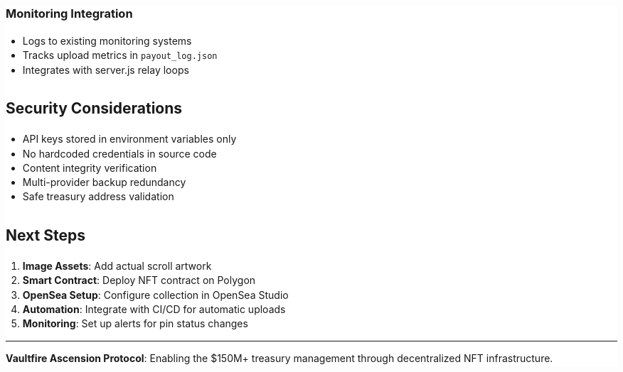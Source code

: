 ### Monitoring Integration
- Logs to existing monitoring systems
- Tracks upload metrics in `payout_log.json`
- Integrates with server.js relay loops

## Security Considerations

- API keys stored in environment variables only
- No hardcoded credentials in source code
- Content integrity verification
- Multi-provider backup redundancy
- Safe treasury address validation

## Next Steps

1. **Image Assets**: Add actual scroll artwork
2. **Smart Contract**: Deploy NFT contract on Polygon
3. **OpenSea Setup**: Configure collection in OpenSea Studio
4. **Automation**: Integrate with CI/CD for automatic uploads
5. **Monitoring**: Set up alerts for pin status changes

---

**Vaultfire Ascension Protocol**: Enabling the $150M+ treasury management through decentralized NFT infrastructure.